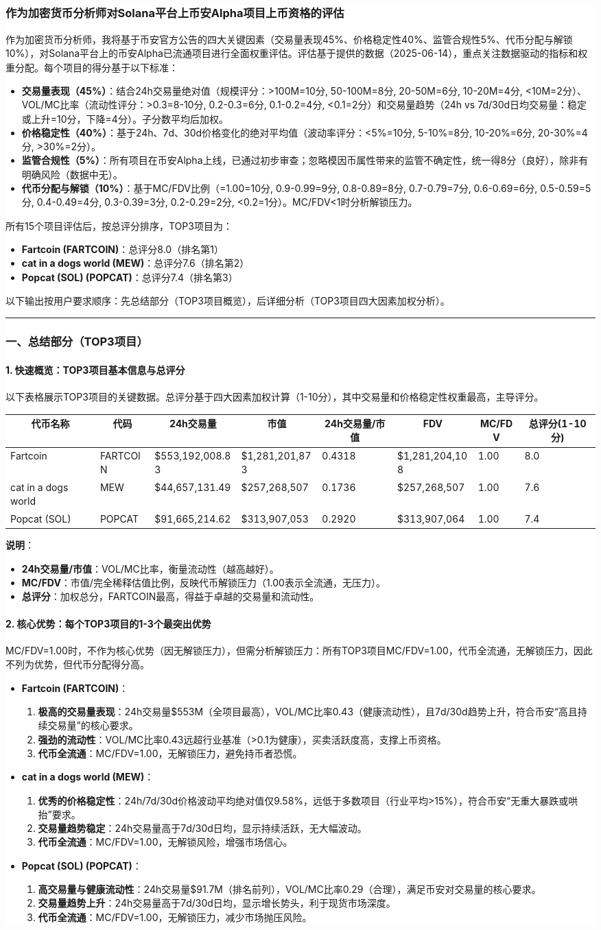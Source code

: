 ### 作为加密货币分析师对Solana平台上币安Alpha项目上币资格的评估

作为加密货币分析师，我将基于币安官方公告的四大关键因素（交易量表现45%、价格稳定性40%、监管合规性5%、代币分配与解锁10%），对Solana平台上的币安Alpha已流通项目进行全面权重评估。评估基于提供的数据（2025-06-14），重点关注数据驱动的指标和权重分配。每个项目的得分基于以下标准：
- **交易量表现（45%）**：结合24h交易量绝对值（规模评分：>100M=10分, 50-100M=8分, 20-50M=6分, 10-20M=4分, <10M=2分）、VOL/MC比率（流动性评分：>0.3=8-10分, 0.2-0.3=6分, 0.1-0.2=4分, <0.1=2分）和交易量趋势（24h vs 7d/30d日均交易量：稳定或上升=10分，下降=4分）。子分数平均后加权。
- **价格稳定性（40%）**：基于24h、7d、30d价格变化的绝对平均值（波动率评分：<5%=10分, 5-10%=8分, 10-20%=6分, 20-30%=4分, >30%=2分）。
- **监管合规性（5%）**：所有项目在币安Alpha上线，已通过初步审查；忽略模因币属性带来的监管不确定性，统一得8分（良好），除非有明确风险（数据中无）。
- **代币分配与解锁（10%）**：基于MC/FDV比例（=1.00=10分, 0.9-0.99=9分, 0.8-0.89=8分, 0.7-0.79=7分, 0.6-0.69=6分, 0.5-0.59=5分, 0.4-0.49=4分, 0.3-0.39=3分, 0.2-0.29=2分, <0.2=1分）。MC/FDV<1时分析解锁压力。

所有15个项目评估后，按总评分排序，TOP3项目为：
- **Fartcoin (FARTCOIN)**：总评分8.0（排名第1）
- **cat in a dogs world (MEW)**：总评分7.6（排名第2）
- **Popcat (SOL) (POPCAT)**：总评分7.4（排名第3）

以下输出按用户要求顺序：先总结部分（TOP3项目概览），后详细分析（TOP3项目四大因素加权分析）。

---

### 一、总结部分（TOP3项目）

#### 1. 快速概览：TOP3项目基本信息与总评分
以下表格展示TOP3项目的关键数据。总评分基于四大因素加权计算（1-10分），其中交易量和价格稳定性权重最高，主导评分。

| 代币名称          | 代码      | 24h交易量       | 市值           | 24h交易量/市值 | FDV            | MC/FDV | 总评分(1-10分) |
|-------------------|-----------|-----------------|----------------|----------------|----------------|--------|---------------|
| Fartcoin          | FARTCOIN  | $553,192,008.83 | $1,281,201,873 | 0.4318         | $1,281,204,108 | 1.00   | 8.0           |
| cat in a dogs world| MEW       | $44,657,131.49 | $257,268,507   | 0.1736         | $257,268,507   | 1.00   | 7.6           |
| Popcat (SOL)      | POPCAT    | $91,665,214.62 | $313,907,053   | 0.2920         | $313,907,064   | 1.00   | 7.4           |

**说明**：
- **24h交易量/市值**：VOL/MC比率，衡量流动性（越高越好）。
- **MC/FDV**：市值/完全稀释估值比例，反映代币解锁压力（1.00表示全流通，无压力）。
- **总评分**：加权总分，FARTCOIN最高，得益于卓越的交易量和流动性。

#### 2. 核心优势：每个TOP3项目的1-3个最突出优势
MC/FDV=1.00时，不作为核心优势（因无解锁压力），但需分析解锁压力：所有TOP3项目MC/FDV=1.00，代币全流通，无解锁压力，因此不列为优势，但代币分配得分高。

- **Fartcoin (FARTCOIN)**：
  1. **极高的交易量表现**：24h交易量$553M（全项目最高），VOL/MC比率0.43（健康流动性），且7d/30d趋势上升，符合币安“高且持续交易量”的核心要求。
  2. **强劲的流动性**：VOL/MC比率0.43远超行业基准（>0.1为健康），买卖活跃度高，支撑上币资格。
  3. **代币全流通**：MC/FDV=1.00，无解锁压力，避免持币者恐慌。

- **cat in a dogs world (MEW)**：
  1. **优秀的价格稳定性**：24h/7d/30d价格波动平均绝对值仅9.58%，远低于多数项目（行业平均>15%），符合币安“无重大暴跌或哄抬”要求。
  2. **交易量趋势稳定**：24h交易量高于7d/30d日均，显示持续活跃，无大幅波动。
  3. **代币全流通**：MC/FDV=1.00，无解锁风险，增强市场信心。

- **Popcat (SOL) (POPCAT)**：
  1. **高交易量与健康流动性**：24h交易量$91.7M（排名前列），VOL/MC比率0.29（合理），满足币安对交易量的核心要求。
  2. **交易量趋势上升**：24h交易量高于7d/30d日均，显示增长势头，利于现货市场深度。
  3. **代币全流通**：MC/FDV=1.00，无解锁压力，减少市场抛压风险。
